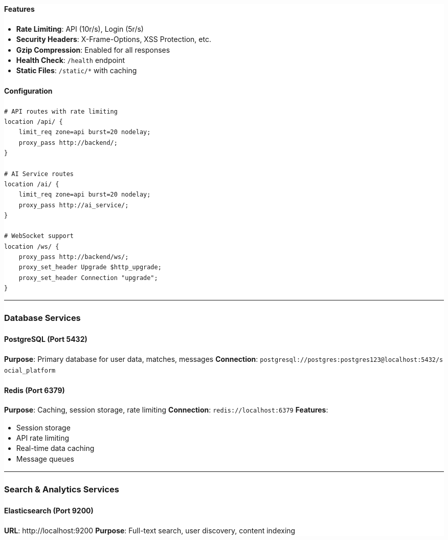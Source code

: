 #### Features
- **Rate Limiting**: API (10r/s), Login (5r/s)
- **Security Headers**: X-Frame-Options, XSS Protection, etc.
- **Gzip Compression**: Enabled for all responses
- **Health Check**: `/health` endpoint
- **Static Files**: `/static/*` with caching

#### Configuration
```nginx
# API routes with rate limiting
location /api/ {
    limit_req zone=api burst=20 nodelay;
    proxy_pass http://backend/;
}

# AI Service routes
location /ai/ {
    limit_req zone=api burst=20 nodelay;
    proxy_pass http://ai_service/;
}

# WebSocket support
location /ws/ {
    proxy_pass http://backend/ws/;
    proxy_set_header Upgrade $http_upgrade;
    proxy_set_header Connection "upgrade";
}
```

---

### Database Services

#### PostgreSQL (Port 5432)
**Purpose**: Primary database for user data, matches, messages
**Connection**: `postgresql://postgres:postgres123@localhost:5432/social_platform`

#### Redis (Port 6379)
**Purpose**: Caching, session storage, rate limiting
**Connection**: `redis://localhost:6379`
**Features**:
- Session storage
- API rate limiting
- Real-time data caching
- Message queues

---

### Search & Analytics Services

#### Elasticsearch (Port 9200)
**URL**: http://localhost:9200
**Purpose**: Full-text search, user discovery, content indexing
